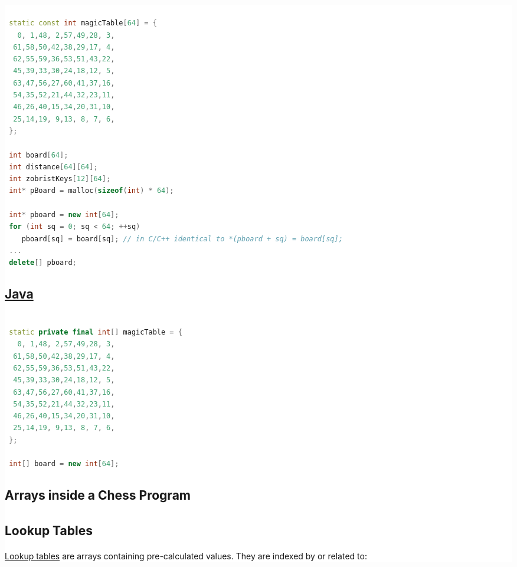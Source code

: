 ```C++

 static const int magicTable[64] = {
   0, 1,48, 2,57,49,28, 3,
  61,58,50,42,38,29,17, 4,
  62,55,59,36,53,51,43,22,
  45,39,33,30,24,18,12, 5,
  63,47,56,27,60,41,37,16,
  54,35,52,21,44,32,23,11,
  46,26,40,15,34,20,31,10,
  25,14,19, 9,13, 8, 7, 6,
 };

 int board[64];
 int distance[64][64];
 int zobristKeys[12][64];
 int* pBoard = malloc(sizeof(int) * 64);

 int* pboard = new int[64];
 for (int sq = 0; sq < 64; ++sq)
    pboard[sq] = board[sq]; // in C/C++ identical to *(pboard + sq) = board[sq];
 ...
 delete[] pboard;

```

## [Java](Java "Java")

```C++

 static private final int[] magicTable = {
   0, 1,48, 2,57,49,28, 3,
  61,58,50,42,38,29,17, 4,
  62,55,59,36,53,51,43,22,
  45,39,33,30,24,18,12, 5,
  63,47,56,27,60,41,37,16,
  54,35,52,21,44,32,23,11,
  46,26,40,15,34,20,31,10,
  25,14,19, 9,13, 8, 7, 6,
 };
 
 int[] board = new int[64];

```

## Arrays inside a Chess Program

## Lookup Tables

[Lookup tables](https://en.wikipedia.org/wiki/Lookup_table) are arrays containing pre-calculated values. They are indexed by or related to:
